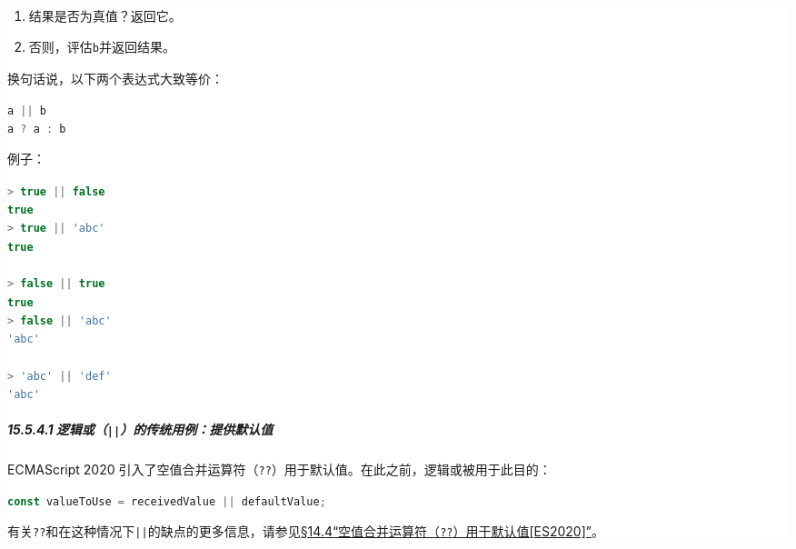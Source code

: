 1.  结果是否为真值？返回它。

1.  否则，评估`b`并返回结果。

换句话说，以下两个表达式大致等价：

```js
a || b
a ? a : b
```

例子：

```js
> true || false
true
> true || 'abc'
true

> false || true
true
> false || 'abc'
'abc'

> 'abc' || 'def'
'abc'
```

##### 15.5.4.1 逻辑或（`||`）的传统用例：提供默认值

ECMAScript 2020 引入了空值合并运算符（`??`）用于默认值。在此之前，逻辑或被用于此目的：

```js
const valueToUse = receivedValue || defaultValue;
```

有关`??`和在这种情况下`||`的缺点的更多信息，请参见[§14.4“空值合并运算符（`??`）用于默认值[ES2020]”](ch_undefined-null.html#nullish-coalescing-operator)。

